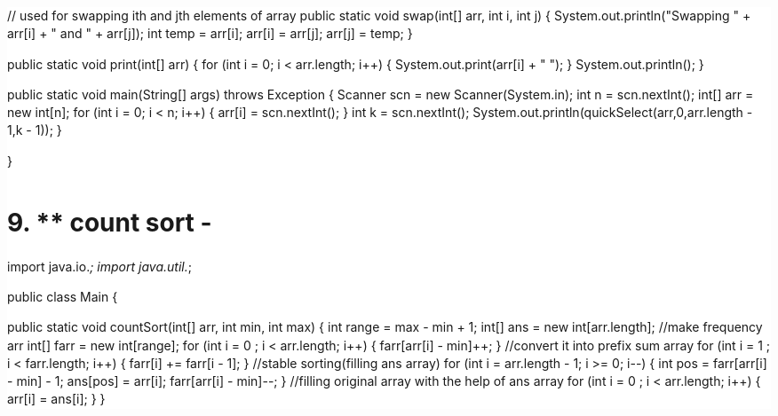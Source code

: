   // used for swapping ith and jth elements of array
  public static void swap(int[] arr, int i, int j) {
    System.out.println("Swapping " + arr[i] + " and " + arr[j]);
    int temp = arr[i];
    arr[i] = arr[j];
    arr[j] = temp;
  }

  public static void print(int[] arr) {
    for (int i = 0; i < arr.length; i++) {
      System.out.print(arr[i] + " ");
    }
    System.out.println();
  }

  public static void main(String[] args) throws Exception {
    Scanner scn = new Scanner(System.in);
    int n = scn.nextInt();
    int[] arr = new int[n];
    for (int i = 0; i < n; i++) {
      arr[i] = scn.nextInt();
    }
    int k = scn.nextInt();
    System.out.println(quickSelect(arr,0,arr.length - 1,k - 1));
  }

}
# 9. ** count sort - 
import java.io.*;
import java.util.*;
 
public class Main {
 
  public static void countSort(int[] arr, int min, int max) {
    int range = max - min + 1;
    int[] ans = new int[arr.length];
    //make frequency arr
    int[] farr = new int[range];
    for (int i = 0 ; i < arr.length; i++) {
      farr[arr[i] - min]++;
    }
    //convert it into prefix sum array
    for (int i = 1 ; i < farr.length; i++) {
      farr[i] += farr[i - 1];
    }
    //stable sorting(filling ans array)
    for (int i = arr.length - 1; i >= 0; i--) {
      int pos = farr[arr[i] - min] - 1;
      ans[pos] = arr[i];
      farr[arr[i] - min]--;
    }
    //filling original array with the help of ans array
    for (int i = 0 ; i < arr.length; i++) {
      arr[i] = ans[i];
    }
  }
 